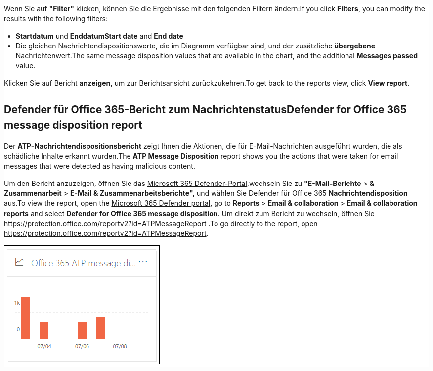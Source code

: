   <span data-ttu-id="f4fe9-163">Wenn Sie auf **"Filter"** klicken, können Sie die Ergebnisse mit den folgenden Filtern ändern:</span><span class="sxs-lookup"><span data-stu-id="f4fe9-163">If you click **Filters**, you can modify the results with the following filters:</span></span>

  - <span data-ttu-id="f4fe9-164">**Startdatum** und **Enddatum**</span><span class="sxs-lookup"><span data-stu-id="f4fe9-164">**Start date** and **End date**</span></span>
  - <span data-ttu-id="f4fe9-165">Die gleichen Nachrichtendispositionswerte, die im Diagramm verfügbar sind, und der zusätzliche **übergebene** Nachrichtenwert.</span><span class="sxs-lookup"><span data-stu-id="f4fe9-165">The same message disposition values that are available in the chart, and the additional **Messages passed** value.</span></span>

<span data-ttu-id="f4fe9-166">Klicken Sie auf Bericht **anzeigen,** um zur Berichtsansicht zurückzukehren.</span><span class="sxs-lookup"><span data-stu-id="f4fe9-166">To get back to the reports view, click **View report**.</span></span>

## <a name="defender-for-office-365-message-disposition-report"></a><span data-ttu-id="f4fe9-167">Defender für Office 365-Bericht zum Nachrichtenstatus</span><span class="sxs-lookup"><span data-stu-id="f4fe9-167">Defender for Office 365 message disposition report</span></span>

<span data-ttu-id="f4fe9-168">Der **ATP-Nachrichtendispositionsbericht** zeigt Ihnen die Aktionen, die für E-Mail-Nachrichten ausgeführt wurden, die als schädliche Inhalte erkannt wurden.</span><span class="sxs-lookup"><span data-stu-id="f4fe9-168">The **ATP Message Disposition** report shows you the actions that were taken for email messages that were detected as having malicious content.</span></span>

<span data-ttu-id="f4fe9-169">Um den Bericht anzuzeigen, öffnen Sie das [Microsoft 365 Defender-Portal,](https://security.microsoft.com)wechseln Sie zu **"E-Mail-Berichte** \> **& Zusammenarbeit** \> **E-Mail & Zusammenarbeitsberichte",** und wählen Sie Defender für Office 365 **Nachrichtendisposition** aus.</span><span class="sxs-lookup"><span data-stu-id="f4fe9-169">To view the report, open the [Microsoft 365 Defender portal](https://security.microsoft.com), go to **Reports** \> **Email & collaboration** \> **Email & collaboration reports** and select **Defender for Office 365 message disposition**.</span></span> <span data-ttu-id="f4fe9-170">Um direkt zum Bericht zu wechseln, öffnen Sie <https://protection.office.com/reportv2?id=ATPMessageReport> .</span><span class="sxs-lookup"><span data-stu-id="f4fe9-170">To go directly to the report, open <https://protection.office.com/reportv2?id=ATPMessageReport>.</span></span>

![Defender für Office 365 Nachrichtendispositions-Widget im Berichtsdashboard](../../media/atp-message-disposition-report-widget.png)
